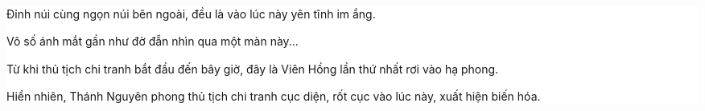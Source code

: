 Đỉnh núi cùng ngọn núi bên ngoài, đều là vào lúc này yên tĩnh im ắng.

Vô số ánh mắt gần như đờ đẫn nhìn qua một màn này...

Từ khi thủ tịch chi tranh bắt đầu đến bây giờ, đây là Viên Hồng lần thứ nhất rơi vào hạ phong.

Hiển nhiên, Thánh Nguyên phong thủ tịch chi tranh cục diện, rốt cục vào lúc này, xuất hiện biến hóa.




